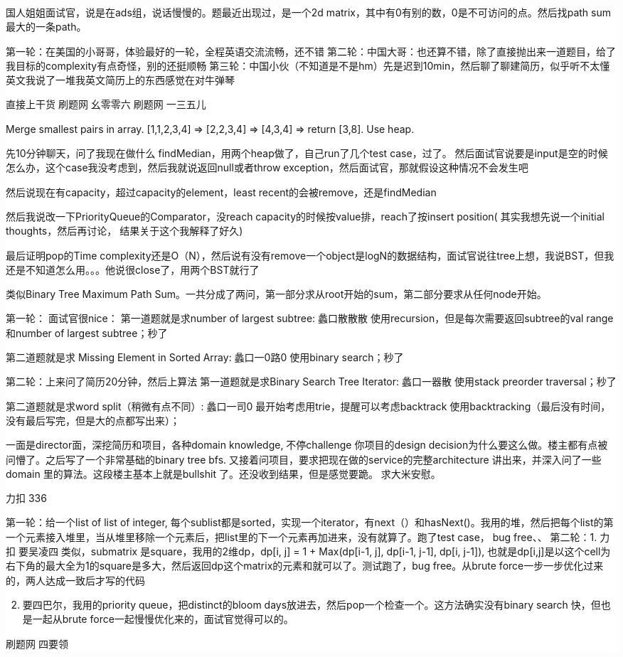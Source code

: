 国人姐姐面试官，说是在ads组，说话慢慢的。题最近出现过，是一个2d matrix，其中有0有别的数，0是不可访问的点。然后找path sum最大的一条path。

第一轮：在美国的小哥哥，体验最好的一轮，全程英语交流流畅，还不错
第二轮：中国大哥：也还算不错，除了直接抛出来一道题目，给了我目标的complexity有点奇怪，别的还挺顺畅
第三轮：中国小伙（不知道是不是hm）先是迟到10min，然后聊了聊建简历，似乎听不太懂英文我说了一堆我英文简历上的东西感觉在对牛弹琴

直接上干货
刷题网 幺零零六
刷题网 一三五儿

Merge smallest pairs in array. [1,1,2,3,4] => [2,2,3,4] => [4,3,4] => return [3,8].
Use heap.

先10分钟聊天，问了我现在做什么
findMedian，用两个heap做了，自己run了几个test case，过了。
然后面试官说要是input是空的时候怎么办，这个case我没考虑到，然后我就说返回null或者throw exception，然后面试官，那就假设这种情况不会发生吧

然后说现在有capacity，超过capacity的element，least recent的会被remove，还是findMedian

然后我说改一下PriorityQueue的Comparator，没reach capacity的时候按value排，reach了按insert position( 其实我想先说一个initial thoughts，然后再讨论， 结果关于这个我解释了好久)

最后证明pop的Time complexity还是O（N），然后说有没有remove一个object是logN的数据结构，面试官说往tree上想，我说BST，但我还是不知道怎么用。。。他说很close了，用两个BST就行了

类似Binary Tree Maximum Path Sum。一共分成了两问，第一部分求从root开始的sum，第二部分要求从任何node开始。

第一轮：
面试官很nice：
第一道题就是求number of largest subtree: 蠡口散散散
使用recursion，但是每次需要返回subtree的val range和number of largest subtree；秒了

第二道题就是求 Missing Element in Sorted Array: 蠡口一0路0
使用binary search；秒了

第二轮：上来问了简历20分钟，然后上算法
第一道题就是求Binary Search Tree Iterator: 蠡口一器散
使用stack preorder traversal；秒了

第二道题就是求word split（稍微有点不同）: 蠡口一司0
最开始考虑用trie，提醒可以考虑backtrack
使用backtracking（最后没有时间，没有最后写完，但是大的点都写出来）；

一面是director面，深挖简历和项目，各种domain knowledge, 不停challenge 你项目的design decision为什么要这么做。楼主都有点被问懵了。之后写了一个非常基础的binary tree bfs. 又接着问项目，要求把现在做的service的完整architecture 讲出来，并深入问了一些domain 里的算法。这段楼主基本上就是bullshit 了。还没收到结果，但是感觉要跪。 求大米安慰。

力扣 336

第一轮：给一个list of list of integer, 每个sublist都是sorted，实现一个iterator，有next（）和hasNext()。我用的堆，然后把每个list的第一个元素接入堆里，当从堆里移除一个元素后，把list里的下一个元素再加进来，没有就算了。跑了test case， bug free、、
第二轮：1. 力扣 要吴凌四 类似，submatrix 是square，我用的2维dp，dp[i, j] = 1 + Max(dp[i-1, j], dp[i-1, j-1], dp[i, j-1]), 也就是dp[i,j]是以这个cell为右下角的最大全为1的square是多大，然后返回dp这个matrix的元素和就可以了。测试跑了，bug free。从brute force一步一步优化过来的，两人达成一致后才写的代码

2. 要四巴尔，我用的priority queue，把distinct的bloom days放进去，然后pop一个检查一个。这方法确实没有binary search 快，但也是一起从brute force一起慢慢优化来的，面试官觉得可以的。

刷题网 四要领
